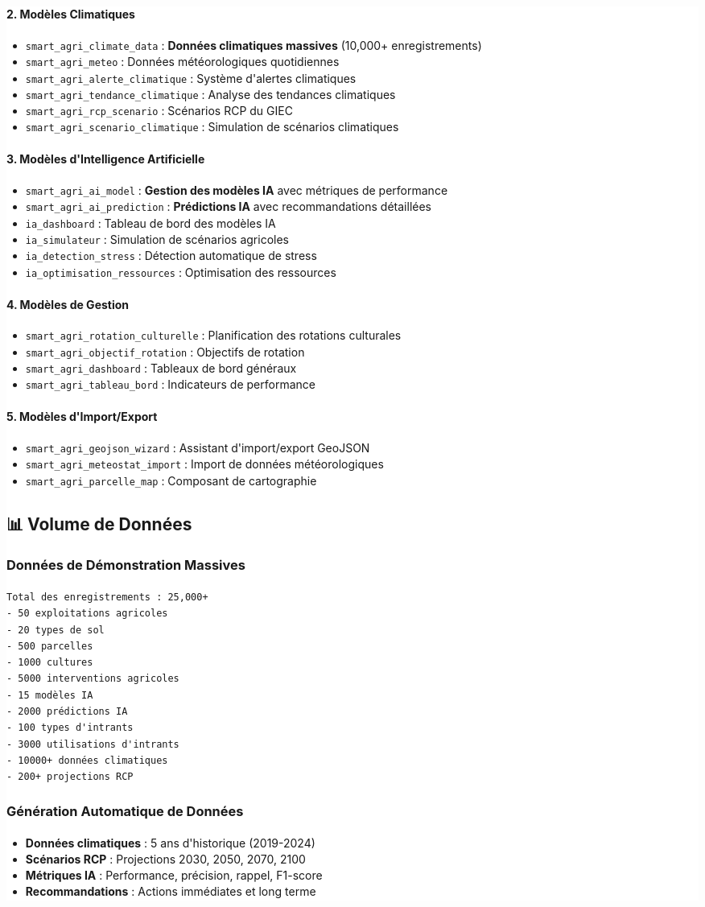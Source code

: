 #### **2. Modèles Climatiques**
- `smart_agri_climate_data` : **Données climatiques massives** (10,000+ enregistrements)
- `smart_agri_meteo` : Données météorologiques quotidiennes
- `smart_agri_alerte_climatique` : Système d'alertes climatiques
- `smart_agri_tendance_climatique` : Analyse des tendances climatiques
- `smart_agri_rcp_scenario` : Scénarios RCP du GIEC
- `smart_agri_scenario_climatique` : Simulation de scénarios climatiques

#### **3. Modèles d'Intelligence Artificielle**
- `smart_agri_ai_model` : **Gestion des modèles IA** avec métriques de performance
- `smart_agri_ai_prediction` : **Prédictions IA** avec recommandations détaillées
- `ia_dashboard` : Tableau de bord des modèles IA
- `ia_simulateur` : Simulation de scénarios agricoles
- `ia_detection_stress` : Détection automatique de stress
- `ia_optimisation_ressources` : Optimisation des ressources

#### **4. Modèles de Gestion**
- `smart_agri_rotation_culturelle` : Planification des rotations culturales
- `smart_agri_objectif_rotation` : Objectifs de rotation
- `smart_agri_dashboard` : Tableaux de bord généraux
- `smart_agri_tableau_bord` : Indicateurs de performance

#### **5. Modèles d'Import/Export**
- `smart_agri_geojson_wizard` : Assistant d'import/export GeoJSON
- `smart_agri_meteostat_import` : Import de données météorologiques
- `smart_agri_parcelle_map` : Composant de cartographie

## 📊 Volume de Données

### **Données de Démonstration Massives**
```
Total des enregistrements : 25,000+
- 50 exploitations agricoles
- 20 types de sol
- 500 parcelles
- 1000 cultures
- 5000 interventions agricoles
- 15 modèles IA
- 2000 prédictions IA
- 100 types d'intrants
- 3000 utilisations d'intrants
- 10000+ données climatiques
- 200+ projections RCP
```

### **Génération Automatique de Données**
- **Données climatiques** : 5 ans d'historique (2019-2024)
- **Scénarios RCP** : Projections 2030, 2050, 2070, 2100
- **Métriques IA** : Performance, précision, rappel, F1-score
- **Recommandations** : Actions immédiates et long terme
